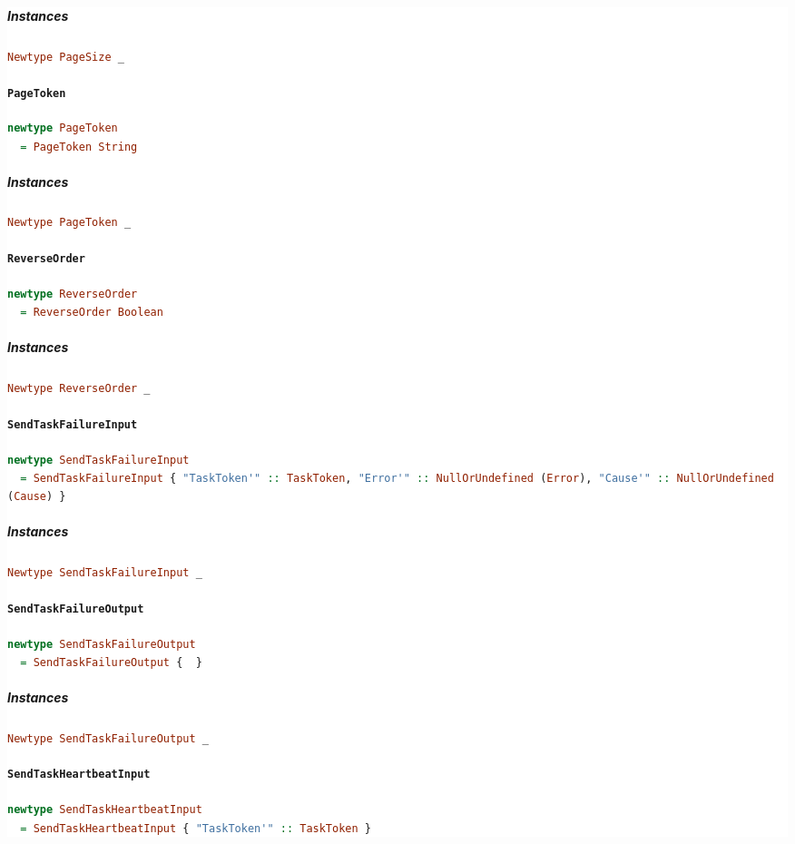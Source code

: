 ##### Instances
``` purescript
Newtype PageSize _
```

#### `PageToken`

``` purescript
newtype PageToken
  = PageToken String
```

##### Instances
``` purescript
Newtype PageToken _
```

#### `ReverseOrder`

``` purescript
newtype ReverseOrder
  = ReverseOrder Boolean
```

##### Instances
``` purescript
Newtype ReverseOrder _
```

#### `SendTaskFailureInput`

``` purescript
newtype SendTaskFailureInput
  = SendTaskFailureInput { "TaskToken'" :: TaskToken, "Error'" :: NullOrUndefined (Error), "Cause'" :: NullOrUndefined (Cause) }
```

##### Instances
``` purescript
Newtype SendTaskFailureInput _
```

#### `SendTaskFailureOutput`

``` purescript
newtype SendTaskFailureOutput
  = SendTaskFailureOutput {  }
```

##### Instances
``` purescript
Newtype SendTaskFailureOutput _
```

#### `SendTaskHeartbeatInput`

``` purescript
newtype SendTaskHeartbeatInput
  = SendTaskHeartbeatInput { "TaskToken'" :: TaskToken }
```
